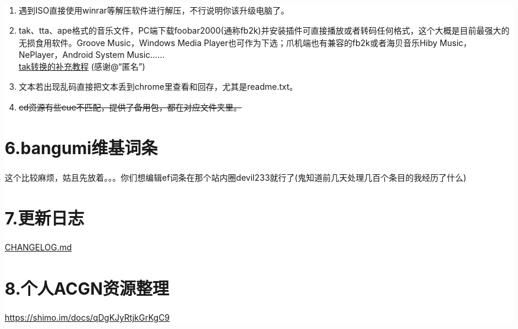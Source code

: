 1. 遇到ISO直接使用winrar等解压软件进行解压，不行说明你该升级电脑了。

2. tak、tta、ape格式的音乐文件，PC端下载foobar2000(通称fb2k)并安装插件可直接播放或者转码任何格式，这个大概是目前最强大的无损食用软件。Groove
Music，Windows Media
Player也可作为下选；爪机端也有兼容的fb2k或者海贝音乐Hiby
Music，NePlayer，Android System Music……<br>
[<u>tak转换的补充教程</u>](https://junyussh.github.io/p/convert-tak-format-in-windows/) (感谢@“匿名”)

3. 文本若出现乱码直接把文本丢到chrome里查看和回存，尤其是readme.txt。

4. <s>cd资源有些cue不匹配，提供了备用包，都在对应文件夹里。</s>

# 6.bangumi维基词条

这个比较麻烦，姑且先放着。。。你们想编辑ef词条在那个站内圈devil233就行了(鬼知道前几天处理几百个条目的我经历了什么)

# 7.更新日志
[CHANGELOG.md](./CHANGELOG.md)

# 8.个人ACGN资源整理

[<u>https://shimo.im/docs/qDgKJyRtjkGrKgC9</u>](https://shimo.im/docs/qDgKJyRtjkGrKgC9)

